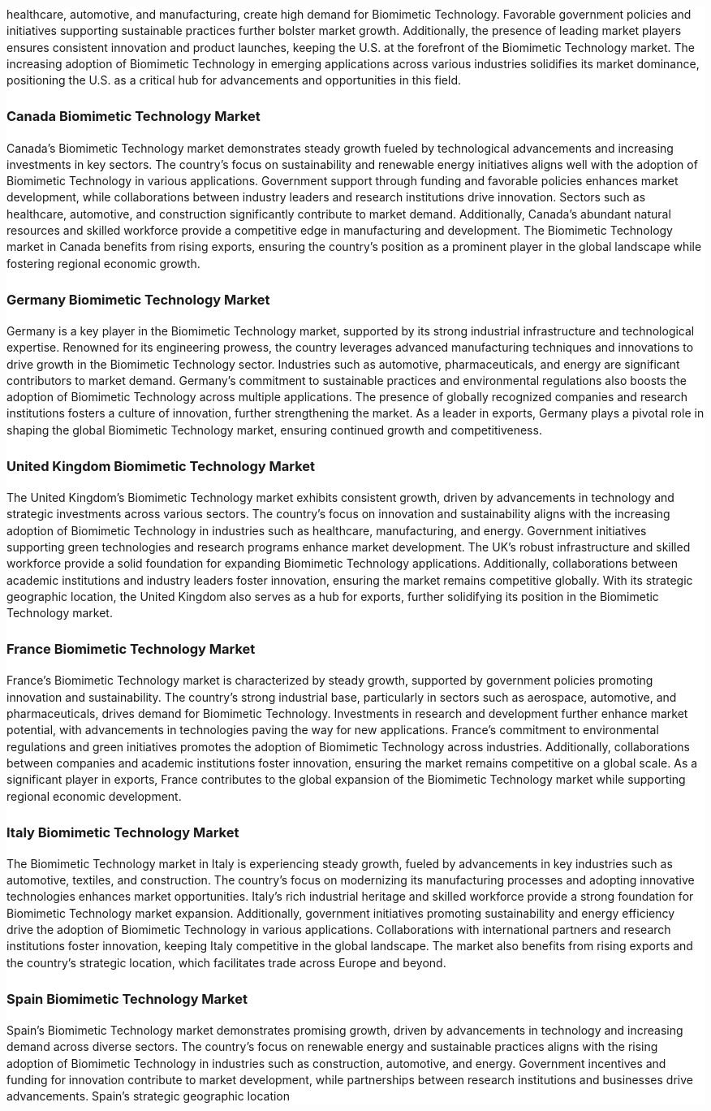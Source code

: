 healthcare, automotive, and manufacturing, create high demand for Biomimetic Technology. Favorable government policies and initiatives supporting sustainable practices further bolster market growth. Additionally, the presence of leading market players ensures consistent innovation and product launches, keeping the U.S. at the forefront of the Biomimetic Technology market. The increasing adoption of Biomimetic Technology in emerging applications across various industries solidifies its market dominance, positioning the U.S. as a critical hub for advancements and opportunities in this field.</p><h3>Canada Biomimetic Technology Market</h3><p>Canada&rsquo;s Biomimetic Technology market demonstrates steady growth fueled by technological advancements and increasing investments in key sectors. The country&rsquo;s focus on sustainability and renewable energy initiatives aligns well with the adoption of Biomimetic Technology in various applications. Government support through funding and favorable policies enhances market development, while collaborations between industry leaders and research institutions drive innovation. Sectors such as healthcare, automotive, and construction significantly contribute to market demand. Additionally, Canada&rsquo;s abundant natural resources and skilled workforce provide a competitive edge in manufacturing and development. The Biomimetic Technology market in Canada benefits from rising exports, ensuring the country&rsquo;s position as a prominent player in the global landscape while fostering regional economic growth.</p><h3>Germany Biomimetic Technology Market</h3><p>Germany is a key player in the Biomimetic Technology market, supported by its strong industrial infrastructure and technological expertise. Renowned for its engineering prowess, the country leverages advanced manufacturing techniques and innovations to drive growth in the Biomimetic Technology sector. Industries such as automotive, pharmaceuticals, and energy are significant contributors to market demand. Germany&rsquo;s commitment to sustainable practices and environmental regulations also boosts the adoption of Biomimetic Technology across multiple applications. The presence of globally recognized companies and research institutions fosters a culture of innovation, further strengthening the market. As a leader in exports, Germany plays a pivotal role in shaping the global Biomimetic Technology market, ensuring continued growth and competitiveness.</p><h3>United Kingdom Biomimetic Technology Market</h3><p>The United Kingdom&rsquo;s Biomimetic Technology market exhibits consistent growth, driven by advancements in technology and strategic investments across various sectors. The country&rsquo;s focus on innovation and sustainability aligns with the increasing adoption of Biomimetic Technology in industries such as healthcare, manufacturing, and energy. Government initiatives supporting green technologies and research programs enhance market development. The UK&rsquo;s robust infrastructure and skilled workforce provide a solid foundation for expanding Biomimetic Technology applications. Additionally, collaborations between academic institutions and industry leaders foster innovation, ensuring the market remains competitive globally. With its strategic geographic location, the United Kingdom also serves as a hub for exports, further solidifying its position in the Biomimetic Technology market.</p><h3>France Biomimetic Technology Market</h3><p>France&rsquo;s Biomimetic Technology market is characterized by steady growth, supported by government policies promoting innovation and sustainability. The country&rsquo;s strong industrial base, particularly in sectors such as aerospace, automotive, and pharmaceuticals, drives demand for Biomimetic Technology. Investments in research and development further enhance market potential, with advancements in technologies paving the way for new applications. France&rsquo;s commitment to environmental regulations and green initiatives promotes the adoption of Biomimetic Technology across industries. Additionally, collaborations between companies and academic institutions foster innovation, ensuring the market remains competitive on a global scale. As a significant player in exports, France contributes to the global expansion of the Biomimetic Technology market while supporting regional economic development.</p><h3>Italy Biomimetic Technology Market</h3><p>The Biomimetic Technology market in Italy is experiencing steady growth, fueled by advancements in key industries such as automotive, textiles, and construction. The country&rsquo;s focus on modernizing its manufacturing processes and adopting innovative technologies enhances market opportunities. Italy&rsquo;s rich industrial heritage and skilled workforce provide a strong foundation for Biomimetic Technology market expansion. Additionally, government initiatives promoting sustainability and energy efficiency drive the adoption of Biomimetic Technology in various applications. Collaborations with international partners and research institutions foster innovation, keeping Italy competitive in the global landscape. The market also benefits from rising exports and the country&rsquo;s strategic location, which facilitates trade across Europe and beyond.</p><h3>Spain Biomimetic Technology Market</h3><p>Spain&rsquo;s Biomimetic Technology market demonstrates promising growth, driven by advancements in technology and increasing demand across diverse sectors. The country&rsquo;s focus on renewable energy and sustainable practices aligns with the rising adoption of Biomimetic Technology in industries such as construction, automotive, and energy. Government incentives and funding for innovation contribute to market development, while partnerships between research institutions and businesses drive advancements. Spain&rsquo;s strategic geographic location